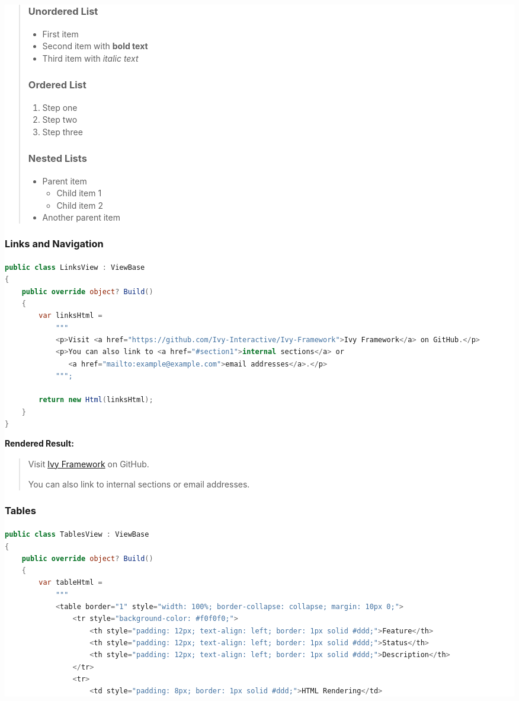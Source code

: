 > ### Unordered List
>
> - First item
> - Second item with **bold text**
> - Third item with *italic text*
>
> ### Ordered List
>
> 1. Step one
> 2. Step two
> 3. Step three
>
> ### Nested Lists
>
> - Parent item
>   - Child item 1
>   - Child item 2
> - Another parent item

### Links and Navigation

```csharp demo-tabs 
public class LinksView : ViewBase
{
    public override object? Build()
    {
        var linksHtml = 
            """
            <p>Visit <a href="https://github.com/Ivy-Interactive/Ivy-Framework">Ivy Framework</a> on GitHub.</p>
            <p>You can also link to <a href="#section1">internal sections</a> or 
               <a href="mailto:example@example.com">email addresses</a>.</p>
            """;
        
        return new Html(linksHtml);
    }
}
```

**Rendered Result:**
> Visit [Ivy Framework](https://github.com/Ivy-Interactive/Ivy-Framework) on GitHub.
>
> You can also link to internal sections or email addresses.

### Tables

```csharp demo-tabs 
public class TablesView : ViewBase
{
    public override object? Build()
    {
        var tableHtml = 
            """
            <table border="1" style="width: 100%; border-collapse: collapse; margin: 10px 0;">
                <tr style="background-color: #f0f0f0;">
                    <th style="padding: 12px; text-align: left; border: 1px solid #ddd;">Feature</th>
                    <th style="padding: 12px; text-align: left; border: 1px solid #ddd;">Status</th>
                    <th style="padding: 12px; text-align: left; border: 1px solid #ddd;">Description</th>
                </tr>
                <tr>
                    <td style="padding: 8px; border: 1px solid #ddd;">HTML Rendering</td>
```